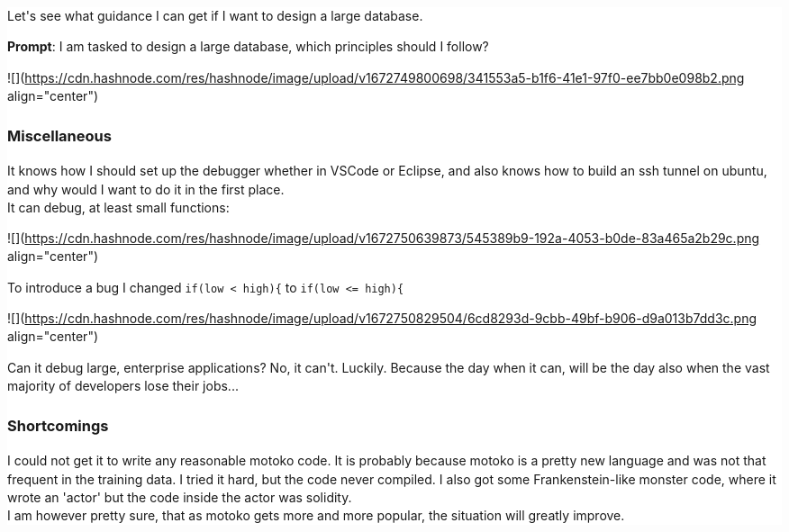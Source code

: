 Let's see what guidance I can get if I want to design a large database.

**Prompt**: I am tasked to design a large database, which principles should I follow?

![](https://cdn.hashnode.com/res/hashnode/image/upload/v1672749800698/341553a5-b1f6-41e1-97f0-ee7bb0e098b2.png align="center")

### Miscellaneous

It knows how I should set up the debugger whether in VSCode or Eclipse, and also knows how to build an ssh tunnel on ubuntu, and why would I want to do it in the first place.  
It can debug, at least small functions:

![](https://cdn.hashnode.com/res/hashnode/image/upload/v1672750639873/545389b9-192a-4053-b0de-83a465a2b29c.png align="center")

To introduce a bug I changed `if(low < high){` to `if(low <= high){`

![](https://cdn.hashnode.com/res/hashnode/image/upload/v1672750829504/6cd8293d-9cbb-49bf-b906-d9a013b7dd3c.png align="center")

Can it debug large, enterprise applications? No, it can't. Luckily. Because the day when it can, will be the day also when the vast majority of developers lose their jobs...

### Shortcomings

I could not get it to write any reasonable motoko code. It is probably because motoko is a pretty new language and was not that frequent in the training data. I tried it hard, but the code never compiled. I also got some Frankenstein-like monster code, where it wrote an 'actor' but the code inside the actor was solidity.  
I am however pretty sure, that as motoko gets more and more popular, the situation will greatly improve.